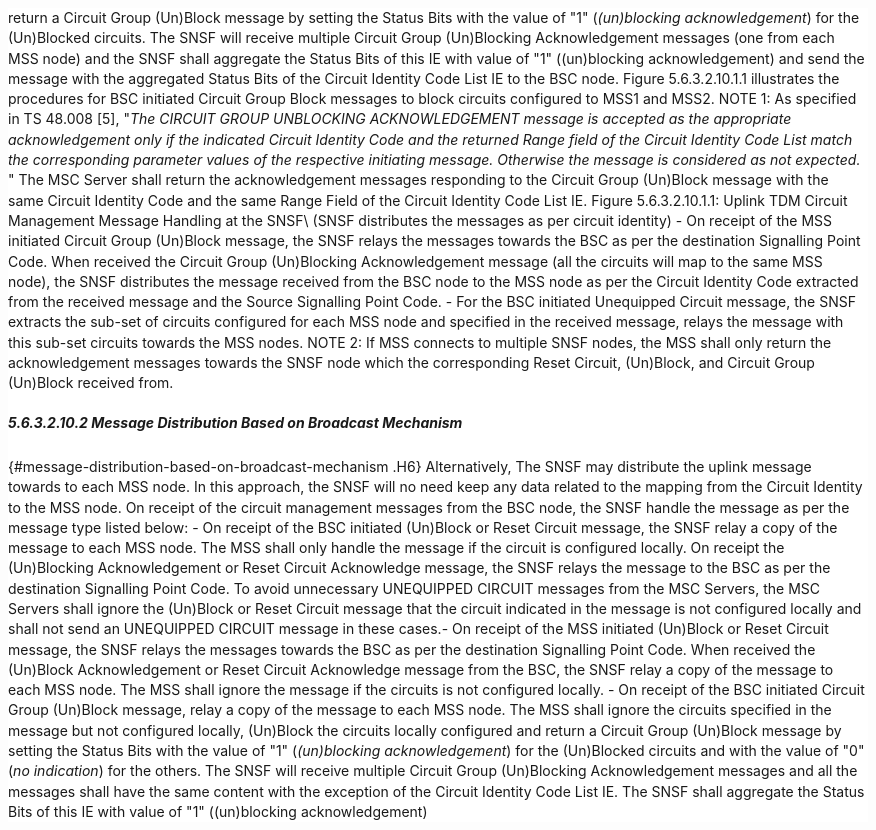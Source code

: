 return a Circuit Group (Un)Block message by setting the Status Bits with the
value of \"1\" (_(un)blocking acknowledgement_) for the (Un)Blocked circuits.
The SNSF will receive multiple Circuit Group (Un)Blocking Acknowledgement
messages (one from each MSS node) and the SNSF shall aggregate the Status Bits
of this IE with value of \"1\" ((un)blocking acknowledgement) and send the
message with the aggregated Status Bits of the Circuit Identity Code List IE
to the BSC node. Figure 5.6.3.2.10.1.1 illustrates the procedures for BSC
initiated Circuit Group Block messages to block circuits configured to MSS1
and MSS2.
NOTE 1: As specified in TS 48.008 [5], \"_The CIRCUIT GROUP UNBLOCKING
ACKNOWLEDGEMENT message is accepted as the appropriate acknowledgement only if
the indicated Circuit Identity Code and the returned Range field of the
Circuit Identity Code List match the corresponding parameter values of the
respective initiating message. Otherwise the message is considered as not
expected._ \" The MSC Server shall return the acknowledgement messages
responding to the Circuit Group (Un)Block message with the same Circuit
Identity Code and the same Range Field of the Circuit Identity Code List IE.
Figure 5.6.3.2.10.1.1: Uplink TDM Circuit Management Message Handling at the
SNSF\ (SNSF distributes the messages as per circuit identity)
\- On receipt of the MSS initiated Circuit Group (Un)Block message, the SNSF
relays the messages towards the BSC as per the destination Signalling Point
Code. When received the Circuit Group (Un)Blocking Acknowledgement message
(all the circuits will map to the same MSS node), the SNSF distributes the
message received from the BSC node to the MSS node as per the Circuit Identity
Code extracted from the received message and the Source Signalling Point Code.
\- For the BSC initiated Unequipped Circuit message, the SNSF extracts the
sub-set of circuits configured for each MSS node and specified in the received
message, relays the message with this sub-set circuits towards the MSS nodes.
NOTE 2: If MSS connects to multiple SNSF nodes, the MSS shall only return the
acknowledgement messages towards the SNSF node which the corresponding Reset
Circuit, (Un)Block, and Circuit Group (Un)Block received from.
##### 5.6.3.2.10.2 Message Distribution Based on Broadcast Mechanism
{#message-distribution-based-on-broadcast-mechanism .H6}
Alternatively, The SNSF may distribute the uplink message towards to each MSS
node. In this approach, the SNSF will no need keep any data related to the
mapping from the Circuit Identity to the MSS node. On receipt of the circuit
management messages from the BSC node, the SNSF handle the message as per the
message type listed below:
\- On receipt of the BSC initiated (Un)Block or Reset Circuit message, the
SNSF relay a copy of the message to each MSS node. The MSS shall only handle
the message if the circuit is configured locally. On receipt the (Un)Blocking
Acknowledgement or Reset Circuit Acknowledge message, the SNSF relays the
message to the BSC as per the destination Signalling Point Code. To avoid
unnecessary UNEQUIPPED CIRCUIT messages from the MSC Servers, the MSC Servers
shall ignore the (Un)Block or Reset Circuit message that the circuit indicated
in the message is not configured locally and shall not send an UNEQUIPPED
CIRCUIT message in these cases.- On receipt of the MSS initiated (Un)Block or
Reset Circuit message, the SNSF relays the messages towards the BSC as per the
destination Signalling Point Code. When received the (Un)Block Acknowledgement
or Reset Circuit Acknowledge message from the BSC, the SNSF relay a copy of
the message to each MSS node. The MSS shall ignore the message if the circuits
is not configured locally.
\- On receipt of the BSC initiated Circuit Group (Un)Block message, relay a
copy of the message to each MSS node. The MSS shall ignore the circuits
specified in the message but not configured locally, (Un)Block the circuits
locally configured and return a Circuit Group (Un)Block message by setting the
Status Bits with the value of \"1\" (_(un)blocking acknowledgement_) for the
(Un)Blocked circuits and with the value of \"0\" (_no indication_) for the
others. The SNSF will receive multiple Circuit Group (Un)Blocking
Acknowledgement messages and all the messages shall have the same content with
the exception of the Circuit Identity Code List IE. The SNSF shall aggregate
the Status Bits of this IE with value of \"1\" ((un)blocking acknowledgement)